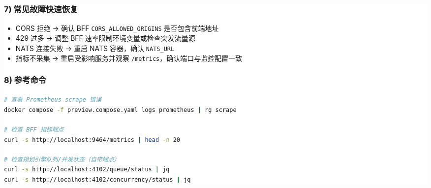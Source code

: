 ### 7) 常见故障快速恢复
- CORS 拒绝 → 确认 BFF `CORS_ALLOWED_ORIGINS` 是否包含前端地址
- 429 过多 → 调整 BFF 速率限制环境变量或检查突发流量源
- NATS 连接失败 → 重启 NATS 容器，确认 `NATS_URL`
- 指标不采集 → 重启受影响服务并观察 `/metrics`，确认端口与监控配置一致

### 8) 参考命令
```bash
# 查看 Prometheus scrape 错误
docker compose -f preview.compose.yaml logs prometheus | rg scrape

# 检查 BFF 指标端点
curl -s http://localhost:9464/metrics | head -n 20

# 检查规划引擎队列/并发状态（自带端点）
curl -s http://localhost:4102/queue/status | jq
curl -s http://localhost:4102/concurrency/status | jq
```


